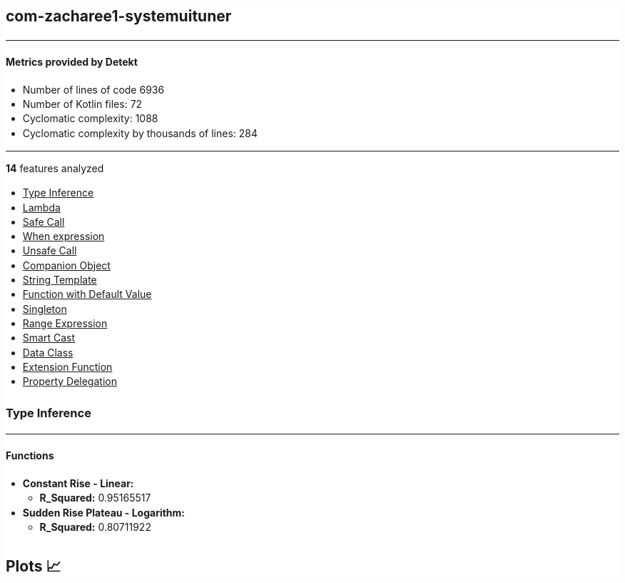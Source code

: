 ## com-zacharee1-systemuituner
----
#### Metrics provided by Detekt
* Number of lines of code 6936
* Number of Kotlin files: 72
* Cyclomatic complexity: 1088
* Cyclomatic complexity by thousands of lines: 284 

----
**14** features analyzed

*	<a href="#type_inference">Type Inference</a> 
*	<a href="#lambda">Lambda</a> 
*	<a href="#safe_call">Safe Call</a> 
*	<a href="#when_expr">When expression</a> 
*	<a href="#unsafe_call">Unsafe Call</a> 
*	<a href="#companion_object">Companion Object</a> 
*	<a href="#string_template">String Template</a> 
*	<a href="#func_with_default_value">Function with Default Value</a> 
*	<a href="#singleton">Singleton</a> 
*	<a href="#range_expr">Range Expression</a> 
*	<a href="#smart_cast">Smart Cast</a> 
*	<a href="#data_class">Data Class</a> 
*	<a href="#extension_function">Extension Function</a> 
*	<a href="#property_delegation">Property Delegation</a> 


### <a name="type_inference">Type Inference</a>
----
#### Functions
* **Constant Rise - Linear:** ![equation](http://latex.codecogs.com/svg.latex?0.8531x%20&plus;%20487.920201)
    * **R_Squared:** 0.95165517
* **Sudden Rise Plateau - Logarithm:** ![equation](http://latex.codecogs.com/svg.latex?90.907495%5Clog_%7B6.618761%7D%28x%29%20&plus;%20366.424654)
    * **R_Squared:** 0.80711922

**Plots** :chart_with_upwards_trend:
-----
